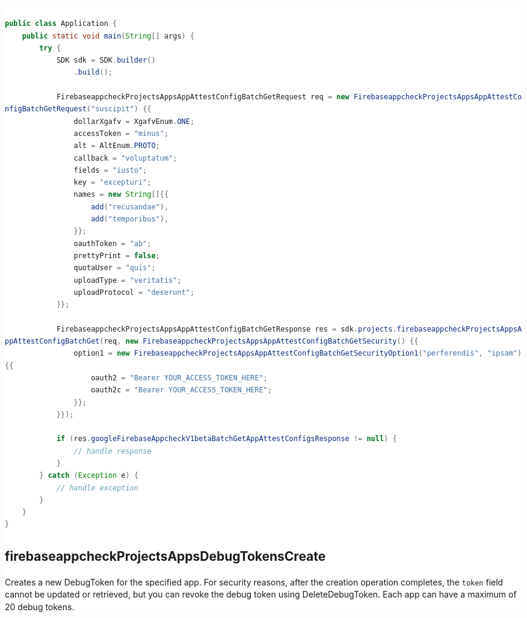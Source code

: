 ```java

public class Application {
    public static void main(String[] args) {
        try {
            SDK sdk = SDK.builder()
                .build();

            FirebaseappcheckProjectsAppsAppAttestConfigBatchGetRequest req = new FirebaseappcheckProjectsAppsAppAttestConfigBatchGetRequest("suscipit") {{
                dollarXgafv = XgafvEnum.ONE;
                accessToken = "minus";
                alt = AltEnum.PROTO;
                callback = "voluptatum";
                fields = "iusto";
                key = "excepturi";
                names = new String[]{{
                    add("recusandae"),
                    add("temporibus"),
                }};
                oauthToken = "ab";
                prettyPrint = false;
                quotaUser = "quis";
                uploadType = "veritatis";
                uploadProtocol = "deserunt";
            }};            

            FirebaseappcheckProjectsAppsAppAttestConfigBatchGetResponse res = sdk.projects.firebaseappcheckProjectsAppsAppAttestConfigBatchGet(req, new FirebaseappcheckProjectsAppsAppAttestConfigBatchGetSecurity() {{
                option1 = new FirebaseappcheckProjectsAppsAppAttestConfigBatchGetSecurityOption1("perferendis", "ipsam") {{
                    oauth2 = "Bearer YOUR_ACCESS_TOKEN_HERE";
                    oauth2c = "Bearer YOUR_ACCESS_TOKEN_HERE";
                }};
            }});

            if (res.googleFirebaseAppcheckV1betaBatchGetAppAttestConfigsResponse != null) {
                // handle response
            }
        } catch (Exception e) {
            // handle exception
        }
    }
}
```

## firebaseappcheckProjectsAppsDebugTokensCreate

Creates a new DebugToken for the specified app. For security reasons, after the creation operation completes, the `token` field cannot be updated or retrieved, but you can revoke the debug token using DeleteDebugToken. Each app can have a maximum of 20 debug tokens.
